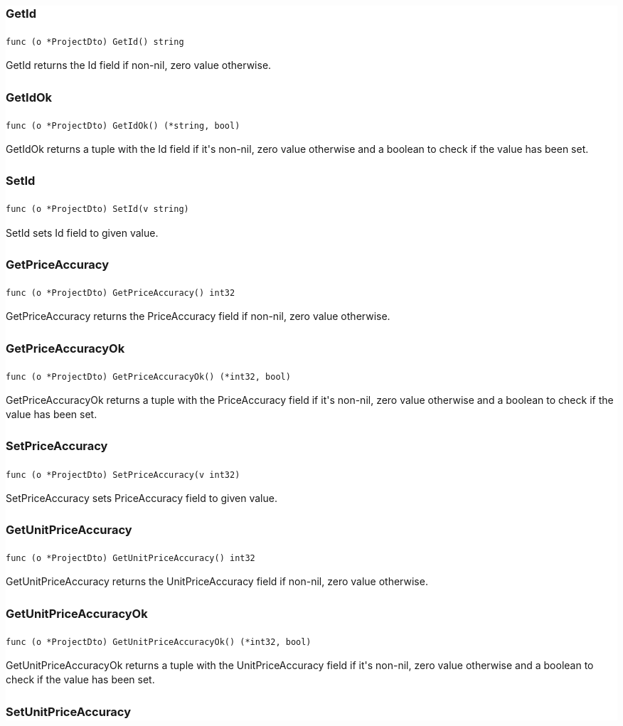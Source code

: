 ### GetId

`func (o *ProjectDto) GetId() string`

GetId returns the Id field if non-nil, zero value otherwise.

### GetIdOk

`func (o *ProjectDto) GetIdOk() (*string, bool)`

GetIdOk returns a tuple with the Id field if it's non-nil, zero value otherwise
and a boolean to check if the value has been set.

### SetId

`func (o *ProjectDto) SetId(v string)`

SetId sets Id field to given value.


### GetPriceAccuracy

`func (o *ProjectDto) GetPriceAccuracy() int32`

GetPriceAccuracy returns the PriceAccuracy field if non-nil, zero value otherwise.

### GetPriceAccuracyOk

`func (o *ProjectDto) GetPriceAccuracyOk() (*int32, bool)`

GetPriceAccuracyOk returns a tuple with the PriceAccuracy field if it's non-nil, zero value otherwise
and a boolean to check if the value has been set.

### SetPriceAccuracy

`func (o *ProjectDto) SetPriceAccuracy(v int32)`

SetPriceAccuracy sets PriceAccuracy field to given value.


### GetUnitPriceAccuracy

`func (o *ProjectDto) GetUnitPriceAccuracy() int32`

GetUnitPriceAccuracy returns the UnitPriceAccuracy field if non-nil, zero value otherwise.

### GetUnitPriceAccuracyOk

`func (o *ProjectDto) GetUnitPriceAccuracyOk() (*int32, bool)`

GetUnitPriceAccuracyOk returns a tuple with the UnitPriceAccuracy field if it's non-nil, zero value otherwise
and a boolean to check if the value has been set.

### SetUnitPriceAccuracy
